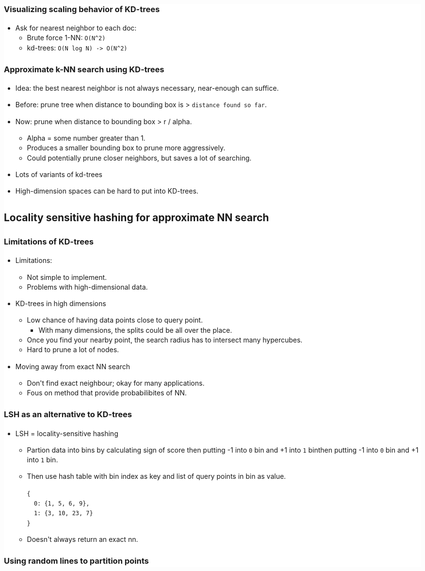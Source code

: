 ### Visualizing scaling behavior of KD-trees

* Ask for nearest neighbor to each doc:
  * Brute force 1-NN: ``O(N^2)``
  * kd-trees: ``O(N log N) -> O(N^2)``

### Approximate k-NN search using KD-trees

* Idea: the best nearest neighbor is not always necessary, near-enough can suffice.

* Before: prune tree when distance to bounding box is > ``distance found so far``.
* Now: prune when distance to bounding box > r / alpha.
  * Alpha = some number greater than 1.
  * Produces a smaller bounding box to prune more aggressively.
  * Could potentially prune closer neighbors, but saves a lot of searching.

* Lots of variants of kd-trees
* High-dimension spaces can be hard to put into KD-trees.

## Locality sensitive hashing for approximate NN search

### Limitations of KD-trees

* Limitations:
  * Not simple to implement.
  * Problems with high-dimensional data.

* KD-trees in high dimensions
  * Low chance of having data points close to query point.
    * With many dimensions, the splits could be all over the place.
  * Once you find your nearby point, the search radius has to intersect many hypercubes.
  * Hard to prune a lot of nodes.

* Moving away from exact NN search
  * Don't find exact neighbour; okay for many applications.
  * Fous on method that provide probabilibites of NN.

### LSH as an alternative to KD-trees

* LSH = locality-sensitive hashing
  * Partion data into bins by calculating sign of score then putting -1 into ``0`` bin and +1 into ``1`` binthen putting -1 into ``0`` bin and +1 into ``1`` bin.
  * Then use hash table with bin index as key and list of query points in bin as value.
  
    ```
    {
      0: {1, 5, 6, 9},
      1: {3, 10, 23, 7}
    }
    ```

  * Doesn't always return an exact nn.

### Using random lines to partition points
